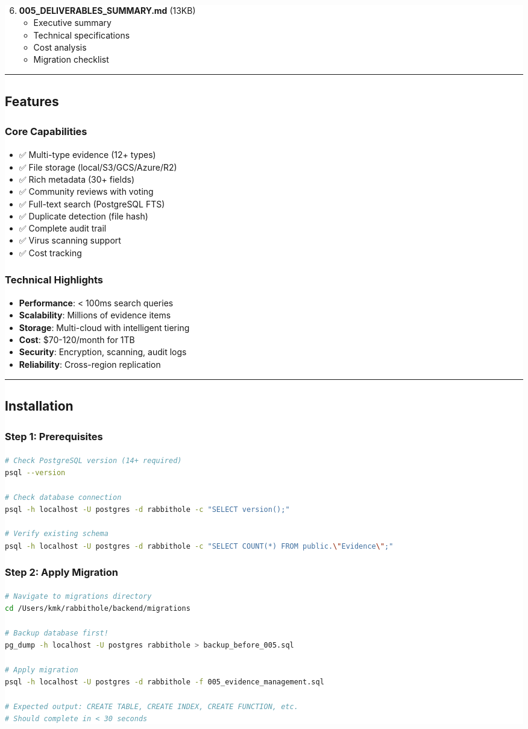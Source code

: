 6. **005_DELIVERABLES_SUMMARY.md** (13KB)
   - Executive summary
   - Technical specifications
   - Cost analysis
   - Migration checklist

---

## Features

### Core Capabilities
- ✅ Multi-type evidence (12+ types)
- ✅ File storage (local/S3/GCS/Azure/R2)
- ✅ Rich metadata (30+ fields)
- ✅ Community reviews with voting
- ✅ Full-text search (PostgreSQL FTS)
- ✅ Duplicate detection (file hash)
- ✅ Complete audit trail
- ✅ Virus scanning support
- ✅ Cost tracking

### Technical Highlights
- **Performance**: < 100ms search queries
- **Scalability**: Millions of evidence items
- **Storage**: Multi-cloud with intelligent tiering
- **Cost**: $70-120/month for 1TB
- **Security**: Encryption, scanning, audit logs
- **Reliability**: Cross-region replication

---

## Installation

### Step 1: Prerequisites

```bash
# Check PostgreSQL version (14+ required)
psql --version

# Check database connection
psql -h localhost -U postgres -d rabbithole -c "SELECT version();"

# Verify existing schema
psql -h localhost -U postgres -d rabbithole -c "SELECT COUNT(*) FROM public.\"Evidence\";"
```

### Step 2: Apply Migration

```bash
# Navigate to migrations directory
cd /Users/kmk/rabbithole/backend/migrations

# Backup database first!
pg_dump -h localhost -U postgres rabbithole > backup_before_005.sql

# Apply migration
psql -h localhost -U postgres -d rabbithole -f 005_evidence_management.sql

# Expected output: CREATE TABLE, CREATE INDEX, CREATE FUNCTION, etc.
# Should complete in < 30 seconds
```
